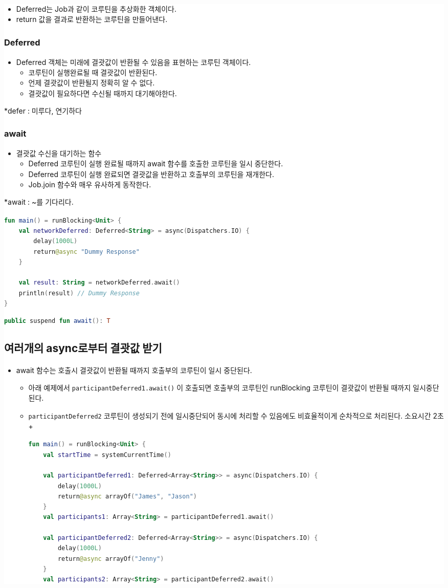 - Deferred는 Job과 같이 코루틴을 추상화한 객체이다.
- return 값을 결과로 반환하는 코루틴을 만들어낸다.

### Deferred

- Deferred 객체는 미래에 결괏값이 반환될 수 있음을 표현하는 코루틴 객체이다.
    - 코루틴이 실행완료될 때 결괏값이 반환된다.
    - 언제 결괏값이 반환될지 정확히 알 수 없다.
    - 결괏값이 필요하다면 수신될 때까지 대기해야한다.

*defer : 미루다, 연기하다

### await

- 결괏값 수신을 대기하는 함수
    - Deferred 코루틴이 실행 완료될 때까지 await 함수를 호출한 코루틴을 일시 중단한다.
    - Deferred 코루틴이 실행 완료되면 결괏값을 반환하고 호출부의 코루틴을 재개한다.
    - Job.join 함수와 매우 유사하게 동작한다.

*await : ~를 기다리다.

```kotlin
fun main() = runBlocking<Unit> {
    val networkDeferred: Deferred<String> = async(Dispatchers.IO) {
        delay(1000L)
        return@async "Dummy Response"
    }
   
    val result: String = networkDeferred.await()
    println(result) // Dummy Response
}
```

```kotlin
public suspend fun await(): T
```

## 여러개의 async로부터 결괏값 받기

- await 함수는 호출시 결괏값이 반환될 때까지 호출부의 코루틴이 일시 중단된다.
    - 아래 예제에서 `participantDeferred1.await()` 이 호출되면 호출부의 코루틴인 runBlocking 코루틴이 결괏값이 반환될 때까지 일시중단된다.
    - `participantDeferred2` 코루틴이 생성되기 전에 일시중단되어 동시에 처리할 수 있음에도 비효율적이게 순차적으로 처리된다. 소요시간 2초+

        ```kotlin
        fun main() = runBlocking<Unit> {
            val startTime = systemCurrentTime()
        
            val participantDeferred1: Deferred<Array<String>> = async(Dispatchers.IO) {
                delay(1000L)
                return@async arrayOf("James", "Jason")
            }
            val participants1: Array<String> = participantDeferred1.await()
        
            val participantDeferred2: Deferred<Array<String>> = async(Dispatchers.IO) {
                delay(1000L)
                return@async arrayOf("Jenny")
            }
            val participants2: Array<String> = participantDeferred2.await()
        
